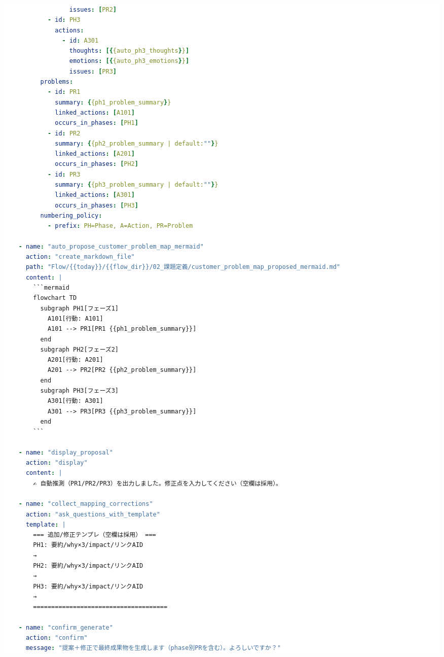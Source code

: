 ```yaml
                  issues: [PR2]
            - id: PH3
              actions:
                - id: A301
                  thoughts: [{{auto_ph3_thoughts}}]
                  emotions: [{{auto_ph3_emotions}}]
                  issues: [PR3]
          problems:
            - id: PR1
              summary: {{ph1_problem_summary}}
              linked_actions: [A101]
              occurs_in_phases: [PH1]
            - id: PR2
              summary: {{ph2_problem_summary | default:""}}
              linked_actions: [A201]
              occurs_in_phases: [PH2]
            - id: PR3
              summary: {{ph3_problem_summary | default:""}}
              linked_actions: [A301]
              occurs_in_phases: [PH3]
          numbering_policy:
            - prefix: PH=Phase, A=Action, PR=Problem
    
    - name: "auto_propose_customer_problem_map_mermaid"
      action: "create_markdown_file"
      path: "Flow/{{today}}/{{flow_dir}}/02_課題定義/customer_problem_map_proposed_mermaid.md"
      content: |
        ```mermaid
        flowchart TD
          subgraph PH1[フェーズ1]
            A101[行動: A101]
            A101 --> PR1[PR1 {{ph1_problem_summary}}]
          end
          subgraph PH2[フェーズ2]
            A201[行動: A201]
            A201 --> PR2[PR2 {{ph2_problem_summary}}]
          end
          subgraph PH3[フェーズ3]
            A301[行動: A301]
            A301 --> PR3[PR3 {{ph3_problem_summary}}]
          end
        ```
    
    - name: "display_proposal"
      action: "display"
      content: |
        ✍️ 自動推測（PR1/PR2/PR3）を出力しました。修正点を入力してください（空欄は採用）。
    
    - name: "collect_mapping_corrections"
      action: "ask_questions_with_template"
      template: |
        === 追加/修正テンプレ（空欄は採用） ===
        PH1: 要約/why×3/impact/リンクAID
        →
        PH2: 要約/why×3/impact/リンクAID
        →
        PH3: 要約/why×3/impact/リンクAID
        →
        =====================================
    
    - name: "confirm_generate"
      action: "confirm"
      message: "提案＋修正で最終成果物を生成します（phase別PRを含む）。よろしいですか？"
```